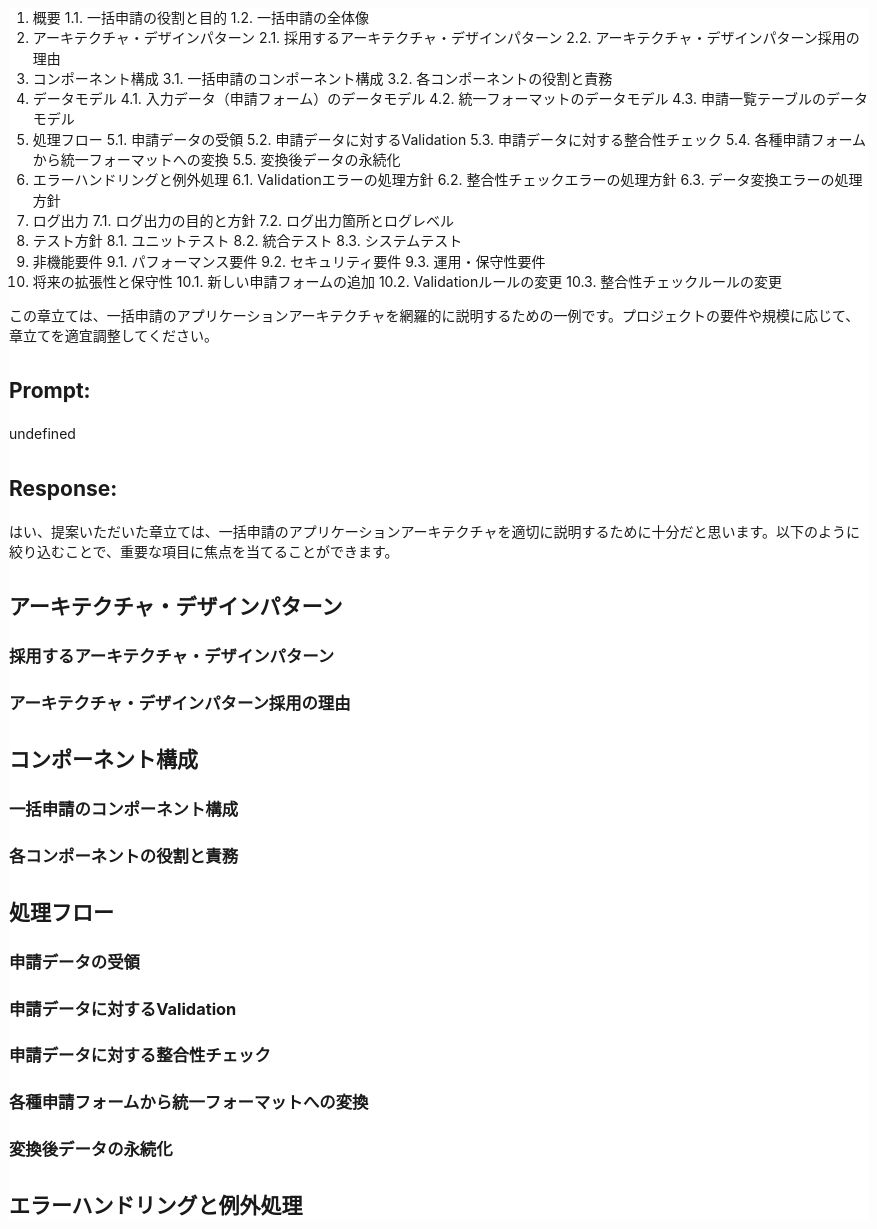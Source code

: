 1. 概要 1.1. 一括申請の役割と目的 1.2. 一括申請の全体像
2. アーキテクチャ・デザインパターン 2.1. 採用するアーキテクチャ・デザインパターン 2.2. アーキテクチャ・デザインパターン採用の理由
3. コンポーネント構成 3.1. 一括申請のコンポーネント構成 3.2. 各コンポーネントの役割と責務
4. データモデル 4.1. 入力データ（申請フォーム）のデータモデル 4.2. 統一フォーマットのデータモデル 4.3. 申請一覧テーブルのデータモデル
5. 処理フロー 5.1. 申請データの受領 5.2. 申請データに対するValidation 5.3. 申請データに対する整合性チェック 5.4. 各種申請フォームから統一フォーマットへの変換 5.5. 変換後データの永続化
6. エラーハンドリングと例外処理 6.1. Validationエラーの処理方針 6.2. 整合性チェックエラーの処理方針 6.3. データ変換エラーの処理方針
7. ログ出力 7.1. ログ出力の目的と方針 7.2. ログ出力箇所とログレベル
8. テスト方針 8.1. ユニットテスト 8.2. 統合テスト 8.3. システムテスト
9. 非機能要件 9.1. パフォーマンス要件 9.2. セキュリティ要件 9.3. 運用・保守性要件
10. 将来の拡張性と保守性 10.1. 新しい申請フォームの追加 10.2. Validationルールの変更 10.3. 整合性チェックルールの変更

この章立ては、一括申請のアプリケーションアーキテクチャを網羅的に説明するための一例です。プロジェクトの要件や規模に応じて、章立てを適宜調整してください。

## Prompt:
undefined

## Response:
はい、提案いただいた章立ては、一括申請のアプリケーションアーキテクチャを適切に説明するために十分だと思います。以下のように絞り込むことで、重要な項目に焦点を当てることができます。

## アーキテクチャ・デザインパターン

### 採用するアーキテクチャ・デザインパターン

### アーキテクチャ・デザインパターン採用の理由

## コンポーネント構成

### 一括申請のコンポーネント構成

### 各コンポーネントの役割と責務

## 処理フロー

### 申請データの受領

### 申請データに対するValidation

### 申請データに対する整合性チェック

### 各種申請フォームから統一フォーマットへの変換

### 変換後データの永続化

## エラーハンドリングと例外処理
